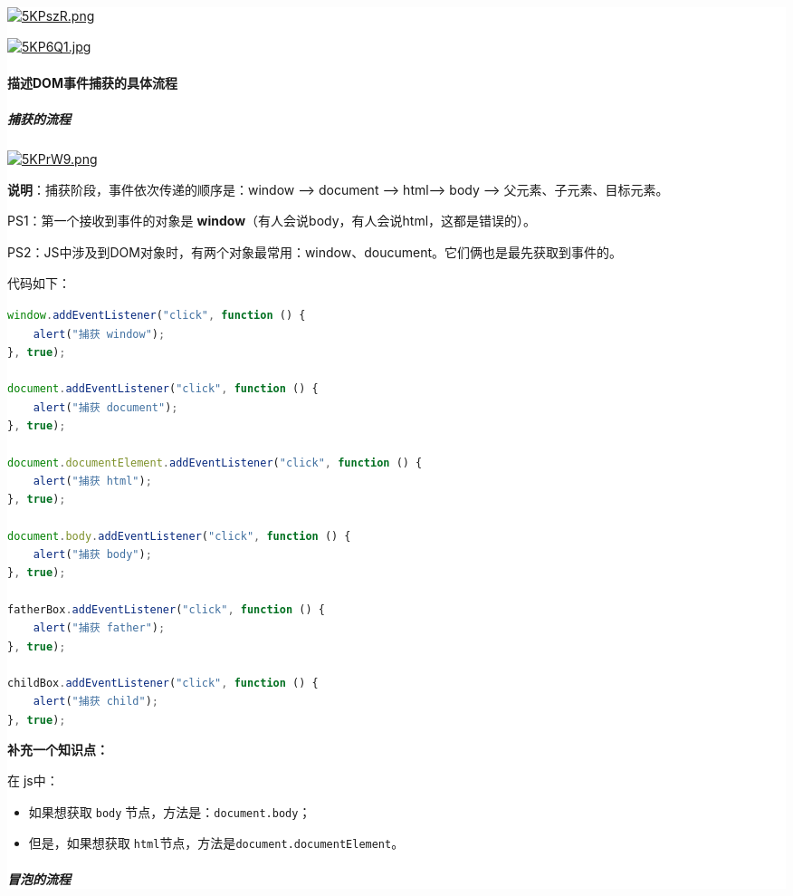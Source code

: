 [![5KPszR.png](https://z3.ax1x.com/2021/10/13/5KPszR.png)](https://imgtu.com/i/5KPszR)

[![5KP6Q1.jpg](https://z3.ax1x.com/2021/10/13/5KP6Q1.jpg)](https://imgtu.com/i/5KP6Q1)


#### 描述DOM事件捕获的具体流程

##### 捕获的流程

[![5KPrW9.png](https://z3.ax1x.com/2021/10/13/5KPrW9.png)](https://imgtu.com/i/5KPrW9)


**说明**：捕获阶段，事件依次传递的顺序是：window --> document --> html--> body --> 父元素、子元素、目标元素。

PS1：第一个接收到事件的对象是 **window**（有人会说body，有人会说html，这都是错误的）。

PS2：JS中涉及到DOM对象时，有两个对象最常用：window、doucument。它们俩也是最先获取到事件的。

代码如下：


```javascript
window.addEventListener("click", function () {
    alert("捕获 window");
}, true);

document.addEventListener("click", function () {
    alert("捕获 document");
}, true);

document.documentElement.addEventListener("click", function () {
    alert("捕获 html");
}, true);

document.body.addEventListener("click", function () {
    alert("捕获 body");
}, true);

fatherBox.addEventListener("click", function () {
    alert("捕获 father");
}, true);

childBox.addEventListener("click", function () {
    alert("捕获 child");
}, true);

```


**补充一个知识点：**

在 js中：

- 如果想获取 `body` 节点，方法是：`document.body`；

- 但是，如果想获取 `html`节点，方法是`document.documentElement`。


##### 冒泡的流程
